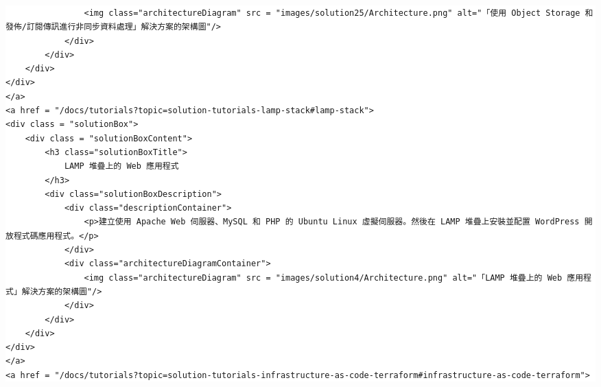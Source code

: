                     <img class="architectureDiagram" src = "images/solution25/Architecture.png" alt="「使用 Object Storage 和發佈/訂閱傳訊進行非同步資料處理」解決方案的架構圖"/>
                </div>
            </div>
        </div>
    </div>
    </a>
    <a href = "/docs/tutorials?topic=solution-tutorials-lamp-stack#lamp-stack">
    <div class = "solutionBox">
        <div class = "solutionBoxContent">
            <h3 class="solutionBoxTitle">
                LAMP 堆疊上的 Web 應用程式
            </h3>
            <div class="solutionBoxDescription">
                <div class="descriptionContainer">
                    <p>建立使用 Apache Web 伺服器、MySQL 和 PHP 的 Ubuntu Linux 虛擬伺服器。然後在 LAMP 堆疊上安裝並配置 WordPress 開放程式碼應用程式。</p>
                </div>
                <div class="architectureDiagramContainer">
                    <img class="architectureDiagram" src = "images/solution4/Architecture.png" alt="「LAMP 堆疊上的 Web 應用程式」解決方案的架構圖"/>
                </div>
            </div>
        </div>
    </div>
    </a>
    <a href = "/docs/tutorials?topic=solution-tutorials-infrastructure-as-code-terraform#infrastructure-as-code-terraform">